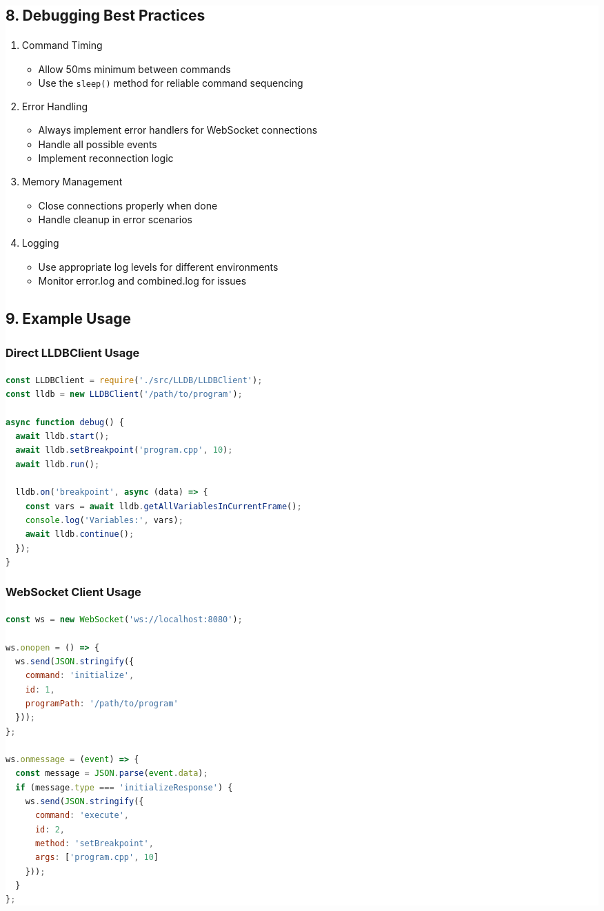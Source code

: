 ## 8. Debugging Best Practices

1. Command Timing
   - Allow 50ms minimum between commands
   - Use the `sleep()` method for reliable command sequencing

2. Error Handling
   - Always implement error handlers for WebSocket connections
   - Handle all possible events
   - Implement reconnection logic

3. Memory Management
   - Close connections properly when done
   - Handle cleanup in error scenarios

4. Logging
   - Use appropriate log levels for different environments
   - Monitor error.log and combined.log for issues

## 9. Example Usage

### Direct LLDBClient Usage
```javascript
const LLDBClient = require('./src/LLDB/LLDBClient');
const lldb = new LLDBClient('/path/to/program');

async function debug() {
  await lldb.start();
  await lldb.setBreakpoint('program.cpp', 10);
  await lldb.run();
  
  lldb.on('breakpoint', async (data) => {
    const vars = await lldb.getAllVariablesInCurrentFrame();
    console.log('Variables:', vars);
    await lldb.continue();
  });
}
```

### WebSocket Client Usage
```javascript
const ws = new WebSocket('ws://localhost:8080');

ws.onopen = () => {
  ws.send(JSON.stringify({
    command: 'initialize',
    id: 1,
    programPath: '/path/to/program'
  }));
};

ws.onmessage = (event) => {
  const message = JSON.parse(event.data);
  if (message.type === 'initializeResponse') {
    ws.send(JSON.stringify({
      command: 'execute',
      id: 2,
      method: 'setBreakpoint',
      args: ['program.cpp', 10]
    }));
  }
};
```
